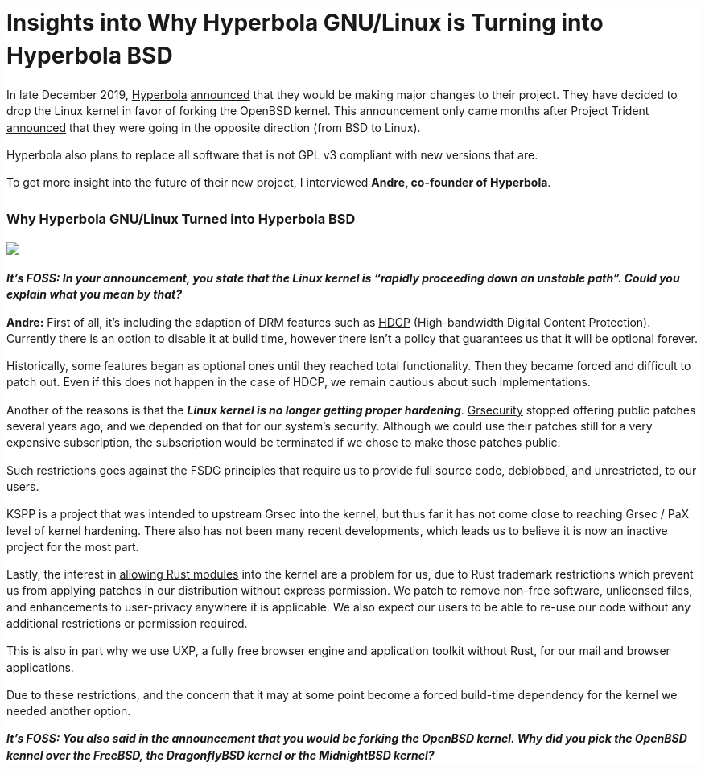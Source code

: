 [#]: collector: (lujun9972)
[#]: translator: (Morisun029)
[#]: reviewer: ( )
[#]: publisher: ( )
[#]: url: ( )
[#]: subject: (Insights into Why Hyperbola GNU/Linux is Turning into Hyperbola BSD)
[#]: via: (https://itsfoss.com/hyperbola-linux-bsd/)
[#]: author: (John Paul https://itsfoss.com/author/john/)

Insights into Why Hyperbola GNU/Linux is Turning into Hyperbola BSD
======

In late December 2019, [Hyperbola][1] [announced][2] that they would be making major changes to their project. They have decided to drop the Linux kernel in favor of forking the OpenBSD kernel. This announcement only came months after Project Trident [announced][3] that they were going in the opposite direction (from BSD to Linux).

Hyperbola also plans to replace all software that is not GPL v3 compliant with new versions that are.

To get more insight into the future of their new project, I interviewed **Andre, co-founder of Hyperbola**.

### Why Hyperbola GNU/Linux Turned into Hyperbola BSD

![][4]

_**It’s FOSS: In your announcement, you state that the Linux kernel is “rapidly proceeding down an unstable path”. Could you explain what you mean by that?**_

**Andre:** First of all, it’s including the adaption of DRM features such as [HDCP][5] (High-bandwidth Digital Content Protection). Currently there is an option to disable it at build time, however there isn’t a policy that guarantees us that it will be optional forever.

Historically, some features began as optional ones until they reached total functionality. Then they became forced and difficult to patch out. Even if this does not happen in the case of HDCP, we remain cautious about such implementations.

Another of the reasons is that the _**Linux kernel is no longer getting proper hardening**_. [Grsecurity][6] stopped offering public patches several years ago, and we depended on that for our system’s security. Although we could use their patches still for a very expensive subscription, the subscription would be terminated if we chose to make those patches public.

Such restrictions goes against the FSDG principles that require us to provide full source code, deblobbed, and unrestricted, to our users.

KSPP is a project that was intended to upstream Grsec into the kernel, but thus far it has not come close to reaching Grsec / PaX level of kernel hardening. There also has not been many recent developments, which leads us to believe it is now an inactive project for the most part.

Lastly, the interest in [allowing Rust modules][7] into the kernel are a problem for us, due to Rust trademark restrictions which prevent us from applying patches in our distribution without express permission. We patch to remove non-free software, unlicensed files, and enhancements to user-privacy anywhere it is applicable. We also expect our users to be able to re-use our code without any additional restrictions or permission required.

This is also in part why we use UXP, a fully free browser engine and application toolkit without Rust, for our mail and browser applications.

Due to these restrictions, and the concern that it may at some point become a forced build-time dependency for the kernel we needed another option.

_**It’s FOSS: You also said in the announcement that you would be forking the OpenBSD kernel. Why did you pick the OpenBSD kennel over the FreeBSD, the DragonflyBSD kernel or the MidnightBSD kernel?**_


[a]: https://itsfoss.com/author/john/
[b]: https://github.com/lujun9972
[1]: https://www.hyperbola.info/
[2]: https://www.hyperbola.info/news/announcing-hyperbolabsd-roadmap/
[3]: https://itsfoss.com/bsd-project-trident-linux/
[4]: https://i1.wp.com/itsfoss.com/wp-content/uploads/2020/01/hyperbola_linux_bsd.png?ssl=1
[5]: https://patchwork.kernel.org/patch/10084131/
[6]: https://grsecurity.net/
[7]: https://lwn.net/Articles/797828/
[8]: https://www.openbsd.org/
[9]: https://www.xenocara.org/
[10]: https://www.libressl.org/
[11]: https://en.wikipedia.org/wiki/Linux-libre
[12]: https://libertybsd.net/
[13]: https://en.libreware.info/
[14]: https://hardenedbsd.org/
[15]: http://thereisonlyxul.org/
[16]: https://github.com/MoonchildProductions/UXP
[17]: https://bugzilla.mozilla.org/show_bug.cgi?id=1372288
[18]: https://wiki.hyperbola.info/doku.php?id=en:project:iceweasel-uxp
[19]: https://wiki.hyperbola.info/doku.php?id=en:project:icedove-uxp
[20]: https://wiki.hyperbola.info/doku.php?id=en:project:iceape-uxp
[21]: https://forums.hyperbola.info/viewtopic.php?id=315
[22]: https://itsfoss.com/what-is-zfs/
[23]: https://reddit.com/r/linuxusersgroup